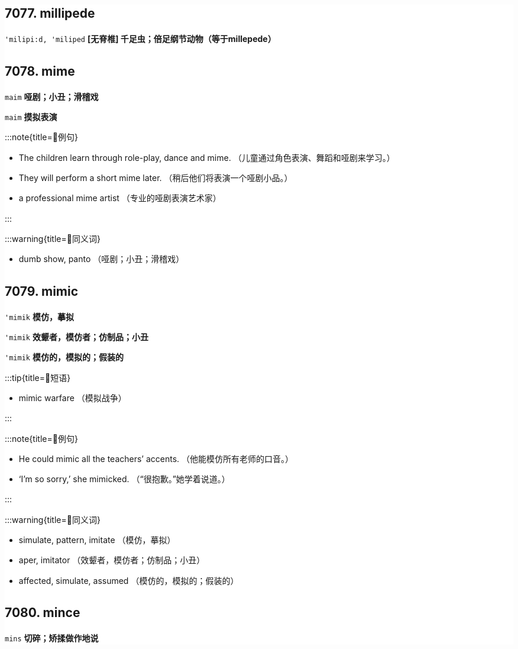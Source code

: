 
## 7077. millipede

`'milipi:d, 'miliped`  **[无脊椎] 千足虫；倍足纲节动物（等于millepede）**

## 7078. mime

`maim`  **哑剧；小丑；滑稽戏**

`maim`  **摸拟表演**

:::note{title=🎤例句}

- The children learn through role-play, dance and mime. （儿童通过角色表演、舞蹈和哑剧来学习。）

- They will perform a short mime later. （稍后他们将表演一个哑剧小品。）

- a professional mime artist （专业的哑剧表演艺术家）

:::

:::warning{title=🤔同义词}

- dumb show, panto （哑剧；小丑；滑稽戏）


## 7079. mimic

`'mimik`  **模仿，摹拟**

`'mimik`  **效颦者，模仿者；仿制品；小丑**

`'mimik`  **模仿的，模拟的；假装的**

:::tip{title=🤩短语}

- mimic warfare （模拟战争）

:::

:::note{title=🎤例句}

- He could mimic all the teachers’ accents. （他能模仿所有老师的口音。）

- ‘I’m so sorry,’ she mimicked. （“很抱歉。”她学着说道。）

:::

:::warning{title=🤔同义词}

- simulate, pattern, imitate （模仿，摹拟）

- aper, imitator （效颦者，模仿者；仿制品；小丑）

- affected, simulate, assumed （模仿的，模拟的；假装的）


## 7080. mince

`mins`  **切碎；矫揉做作地说**
